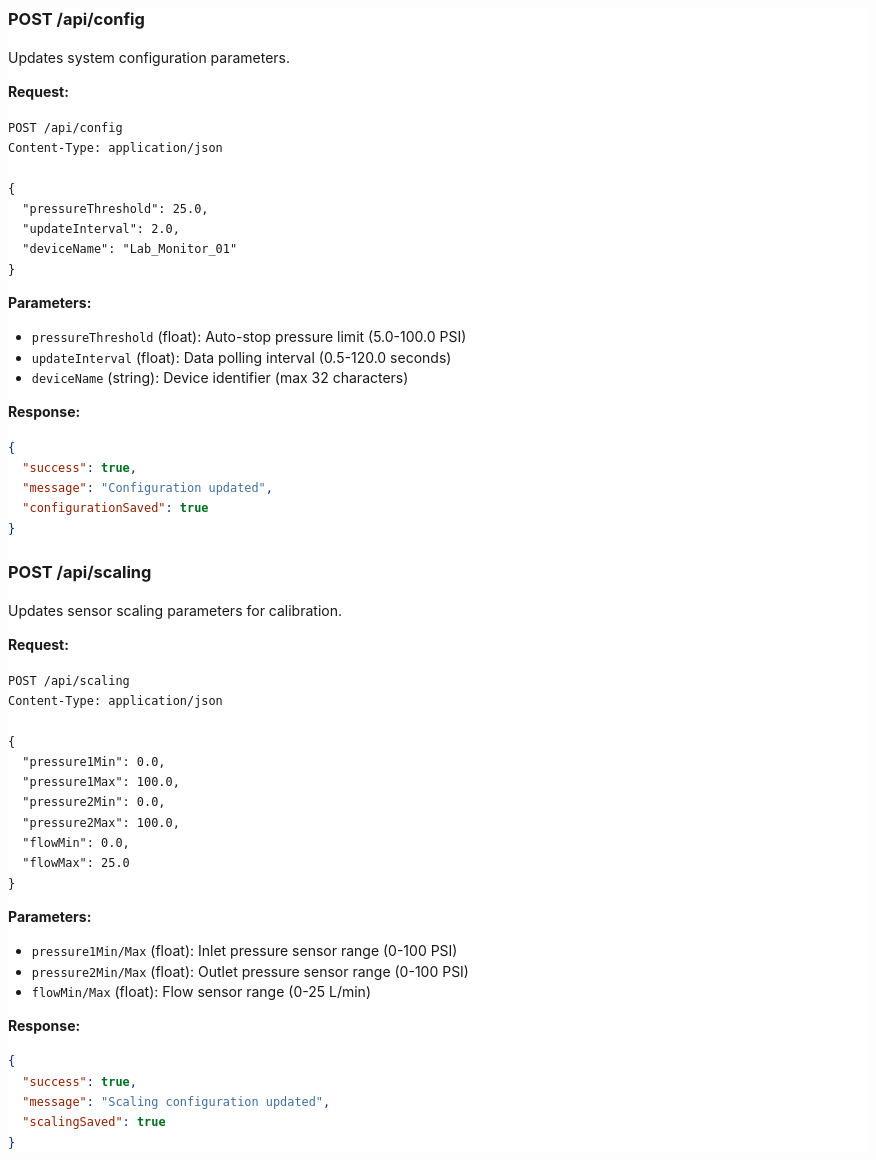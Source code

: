 ### POST /api/config

Updates system configuration parameters.

**Request:**
```http
POST /api/config
Content-Type: application/json

{
  "pressureThreshold": 25.0,
  "updateInterval": 2.0,
  "deviceName": "Lab_Monitor_01"
}
```

**Parameters:**
- `pressureThreshold` (float): Auto-stop pressure limit (5.0-100.0 PSI)
- `updateInterval` (float): Data polling interval (0.5-120.0 seconds)
- `deviceName` (string): Device identifier (max 32 characters)

**Response:**
```json
{
  "success": true,
  "message": "Configuration updated",
  "configurationSaved": true
}
```

### POST /api/scaling

Updates sensor scaling parameters for calibration.

**Request:**
```http
POST /api/scaling
Content-Type: application/json

{
  "pressure1Min": 0.0,
  "pressure1Max": 100.0,
  "pressure2Min": 0.0,
  "pressure2Max": 100.0,
  "flowMin": 0.0,
  "flowMax": 25.0
}
```

**Parameters:**
- `pressure1Min/Max` (float): Inlet pressure sensor range (0-100 PSI)
- `pressure2Min/Max` (float): Outlet pressure sensor range (0-100 PSI)
- `flowMin/Max` (float): Flow sensor range (0-25 L/min)

**Response:**
```json
{
  "success": true,
  "message": "Scaling configuration updated",
  "scalingSaved": true
}
```

